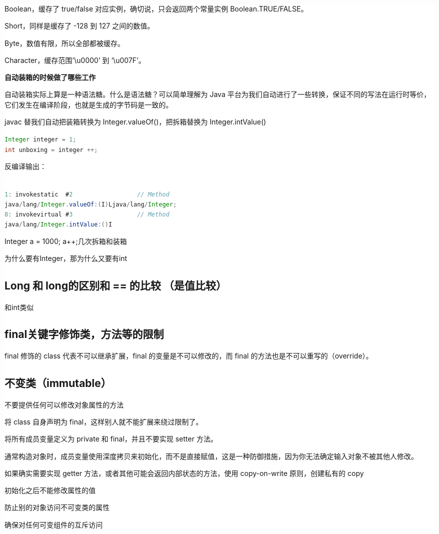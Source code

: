 Boolean，缓存了 true/false 对应实例，确切说，只会返回两个常量实例 Boolean.TRUE/FALSE。

Short，同样是缓存了 -128 到 127 之间的数值。

Byte，数值有限，所以全部都被缓存。

Character，缓存范围’\u0000’ 到 ‘\u007F’。

**自动装箱的时候做了哪些工作**

自动装箱实际上算是一种语法糖。什么是语法糖？可以简单理解为 Java 平台为我们自动进行了一些转换，保证不同的写法在运行时等价，它们发生在编译阶段，也就是生成的字节码是一致的。

javac 替我们自动把装箱转换为 Integer.valueOf()，把拆箱替换为 Integer.intValue()

```java
Integer integer = 1;
int unboxing = integer ++;
```

反编译输出：

```java

1: invokestatic  #2                  // Method
java/lang/Integer.valueOf:(I)Ljava/lang/Integer;
8: invokevirtual #3                  // Method
java/lang/Integer.intValue:()I
```



Integer a = 1000; a++;几次拆箱和装箱

为什么要有Integer，那为什么又要有int

## Long 和 long的区别和 == 的比较 （是值比较）

和int类似

## final关键字修饰类，方法等的限制

final 修饰的 class 代表不可以继承扩展，final 的变量是不可以修改的，而 final 的方法也是不可以重写的（override）。

## 不变类（immutable）

   不要提供任何可以修改对象属性的方法  

将 class 自身声明为 final，这样别人就不能扩展来绕过限制了。

将所有成员变量定义为 private 和 final，并且不要实现 setter 方法。

通常构造对象时，成员变量使用深度拷贝来初始化，而不是直接赋值，这是一种防御措施，因为你无法确定输入对象不被其他人修改。

如果确实需要实现 getter 方法，或者其他可能会返回内部状态的方法，使用 copy-on-write 原则，创建私有的 copy

   初始化之后不能修改属性的值  

   防止别的对象访问不可变类的属性  

   确保对任何可变组件的互斥访问  
